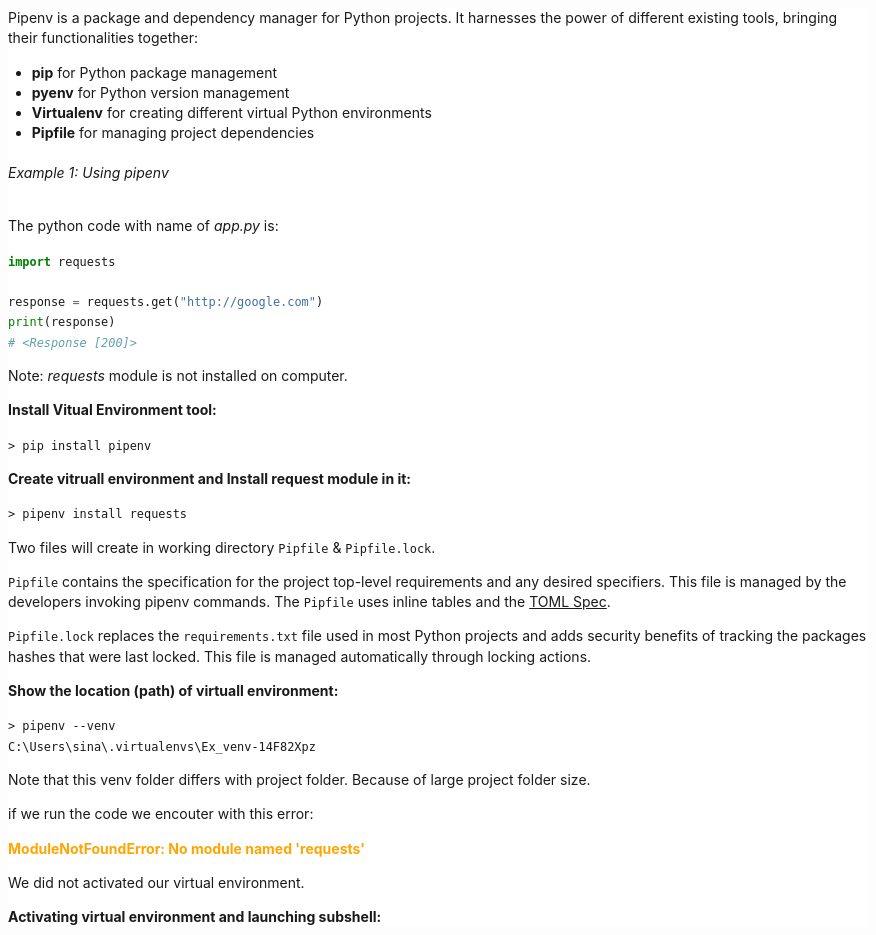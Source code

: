 Pipenv is a package and dependency manager for Python projects. It harnesses the power of different existing tools, bringing their functionalities together:

- **pip** for Python package management
- **pyenv** for Python version management
- **Virtualenv** for creating different virtual Python environments
- **Pipfile** for managing project dependencies

###### Example 1: Using pipenv

The python code with name of  *app.py* is:

```python
import requests

response = requests.get("http://google.com")
print(response)
# <Response [200]>
```

Note: *requests* module is not installed on computer.

**Install Vitual Environment tool:**

```shell
> pip install pipenv
```

**Create vitruall environment and Install request module in it:**

```shell
> pipenv install requests
```

Two files will create in working directory `Pipfile` & `Pipfile.lock`.

`Pipfile` contains the specification for the project top-level requirements and any desired specifiers. This file is managed by the developers invoking pipenv commands. The `Pipfile` uses inline tables and the [TOML Spec](https://github.com/toml-lang/toml#user-content-spec%3E).

`Pipfile.lock` replaces the `requirements.txt` file used in most Python projects and adds security benefits of tracking the packages hashes that were last locked. This file is managed automatically through locking actions.

**Show the location (path) of virtuall environment:**

```shell
> pipenv --venv
C:\Users\sina\.virtualenvs\Ex_venv-14F82Xpz
```

Note that this venv folder differs with project folder. Because of large project folder size.

if we run the code we encouter with this error:

<span style="color:orange">**ModuleNotFoundError: No module named 'requests'**</span>

We did not activated our virtual environment.

**Activating virtual environment and launching subshell:**
